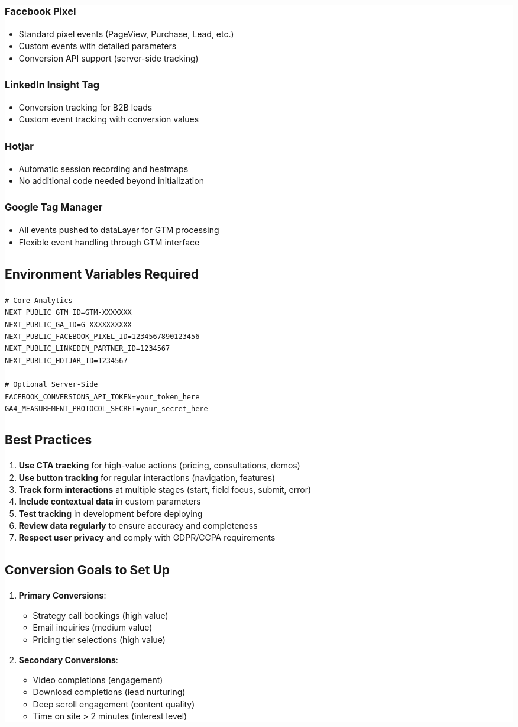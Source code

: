 ### Facebook Pixel
- Standard pixel events (PageView, Purchase, Lead, etc.)
- Custom events with detailed parameters
- Conversion API support (server-side tracking)

### LinkedIn Insight Tag
- Conversion tracking for B2B leads
- Custom event tracking with conversion values

### Hotjar
- Automatic session recording and heatmaps
- No additional code needed beyond initialization

### Google Tag Manager
- All events pushed to dataLayer for GTM processing
- Flexible event handling through GTM interface

## Environment Variables Required

```env
# Core Analytics
NEXT_PUBLIC_GTM_ID=GTM-XXXXXXX
NEXT_PUBLIC_GA_ID=G-XXXXXXXXXX
NEXT_PUBLIC_FACEBOOK_PIXEL_ID=1234567890123456
NEXT_PUBLIC_LINKEDIN_PARTNER_ID=1234567
NEXT_PUBLIC_HOTJAR_ID=1234567

# Optional Server-Side
FACEBOOK_CONVERSIONS_API_TOKEN=your_token_here
GA4_MEASUREMENT_PROTOCOL_SECRET=your_secret_here
```

## Best Practices

1. **Use CTA tracking** for high-value actions (pricing, consultations, demos)
2. **Use button tracking** for regular interactions (navigation, features)
3. **Track form interactions** at multiple stages (start, field focus, submit, error)
4. **Include contextual data** in custom parameters
5. **Test tracking** in development before deploying
6. **Review data regularly** to ensure accuracy and completeness
7. **Respect user privacy** and comply with GDPR/CCPA requirements

## Conversion Goals to Set Up

1. **Primary Conversions**:
   - Strategy call bookings (high value)
   - Email inquiries (medium value)
   - Pricing tier selections (high value)

2. **Secondary Conversions**:
   - Video completions (engagement)
   - Download completions (lead nurturing)
   - Deep scroll engagement (content quality)
   - Time on site > 2 minutes (interest level)
